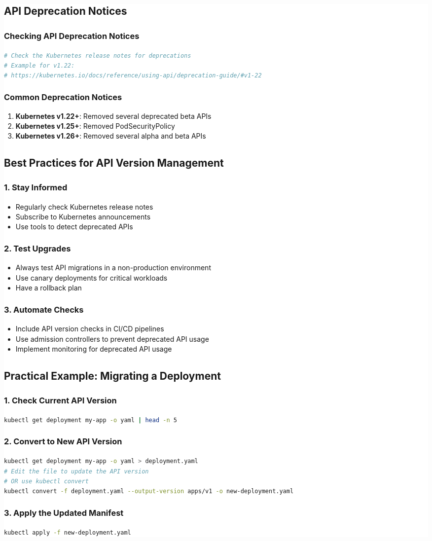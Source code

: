 ## API Deprecation Notices

### Checking API Deprecation Notices
```bash
# Check the Kubernetes release notes for deprecations
# Example for v1.22:
# https://kubernetes.io/docs/reference/using-api/deprecation-guide/#v1-22
```

### Common Deprecation Notices
1. **Kubernetes v1.22+**: Removed several deprecated beta APIs
2. **Kubernetes v1.25+**: Removed PodSecurityPolicy
3. **Kubernetes v1.26+**: Removed several alpha and beta APIs

## Best Practices for API Version Management

### 1. Stay Informed
- Regularly check Kubernetes release notes
- Subscribe to Kubernetes announcements
- Use tools to detect deprecated APIs

### 2. Test Upgrades
- Always test API migrations in a non-production environment
- Use canary deployments for critical workloads
- Have a rollback plan

### 3. Automate Checks
- Include API version checks in CI/CD pipelines
- Use admission controllers to prevent deprecated API usage
- Implement monitoring for deprecated API usage

## Practical Example: Migrating a Deployment

### 1. Check Current API Version
```bash
kubectl get deployment my-app -o yaml | head -n 5
```

### 2. Convert to New API Version
```bash
kubectl get deployment my-app -o yaml > deployment.yaml
# Edit the file to update the API version
# OR use kubectl convert
kubectl convert -f deployment.yaml --output-version apps/v1 -o new-deployment.yaml
```

### 3. Apply the Updated Manifest
```bash
kubectl apply -f new-deployment.yaml
```
